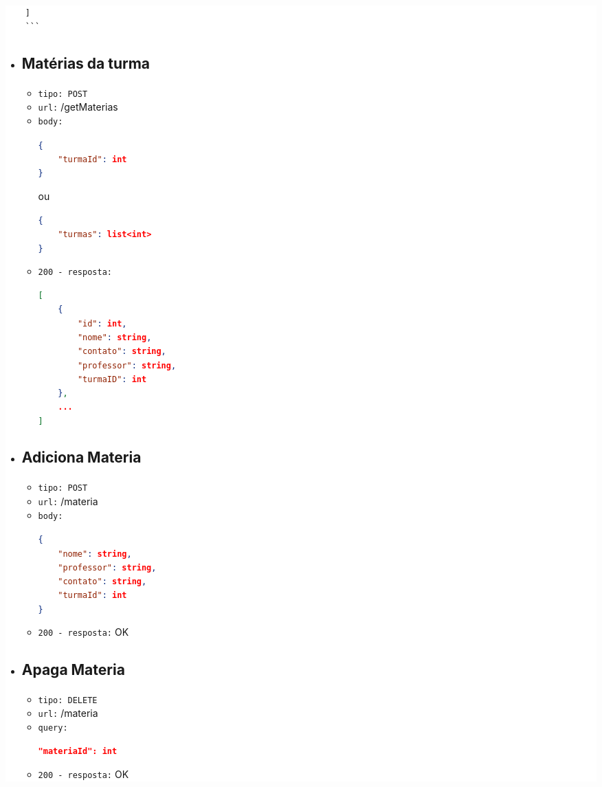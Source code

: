         ]
        ```

- ## Matérias da turma
    - `tipo: POST`
    - `url:` /getMaterias
    - `body:` 
        ```json
        {
            "turmaId": int
        }
        ```
        ou
        ```json
        {
            "turmas": list<int>
        }
        ```
    - `200 - resposta:`
        ```json
        [
            {
                "id": int,
                "nome": string,
                "contato": string,
                "professor": string,
                "turmaID": int
            },
            ...
        ]
        ```

- ## Adiciona Materia
    - `tipo: POST`
    - `url:` /materia
    - `body:` 
        ```json
        {
            "nome": string,
            "professor": string,
            "contato": string,
            "turmaId": int
        }
        ```
    - `200 - resposta:` OK

- ## Apaga Materia
    - `tipo: DELETE`
    - `url:` /materia
    - `query:` 
        ```json
        "materiaId": int
        ```
    - `200 - resposta:` OK

